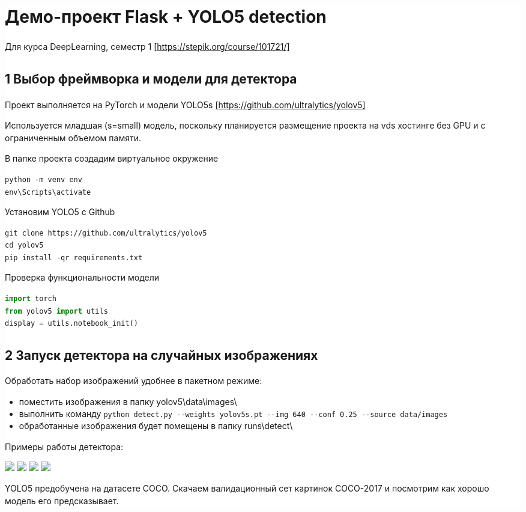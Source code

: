 # Демо-проект Flask + YOLO5 detection

Для курса DeepLearning, семестр 1 [https://stepik.org/course/101721/]

## 1 Выбор фреймворка и модели для детектора

Проект выполняется на PyTorch и модели YOLO5s [https://github.com/ultralytics/yolov5]

Используется младшая (s=small) модель, поскольку планируется размещение проекта на vds хостинге без GPU и с ограниченным объемом памяти.

В папке проекта создадим виртуальное окружение

```
python -m venv env
env\Scripts\activate
```

Установим YOLO5 с Github

```
git clone https://github.com/ultralytics/yolov5
cd yolov5
pip install -qr requirements.txt
```

Проверка функциональности модели

```python
import torch
from yolov5 import utils
display = utils.notebook_init()
```

## 2 Запуск детектора на случайных изображениях

Обработать набор изображений удобнее в пакетном режиме:
- поместить изображения в папку yolov5\data\images\
- выполнить команду `python detect.py --weights yolov5s.pt --img 640 --conf 0.25 --source data/images`
- обработанные изображения будет помещены в папку runs\detect\

Примеры работы детектора:

<img src="http://188.120.245.52/static/img/demo1.jpg" width="700">

<img src="http://188.120.245.52/static/img/demo2.jpg" width="700">

<img src="http://188.120.245.52/static/img/demo3.jpg" width="700">

<img src="http://188.120.245.52/static/img/demo4.jpg" width="700">

YOLO5 предобучена на датасете COCO. Скачаем валидационный сет картинок COCO-2017 и посмотрим как хорошо модель его предсказывает.

